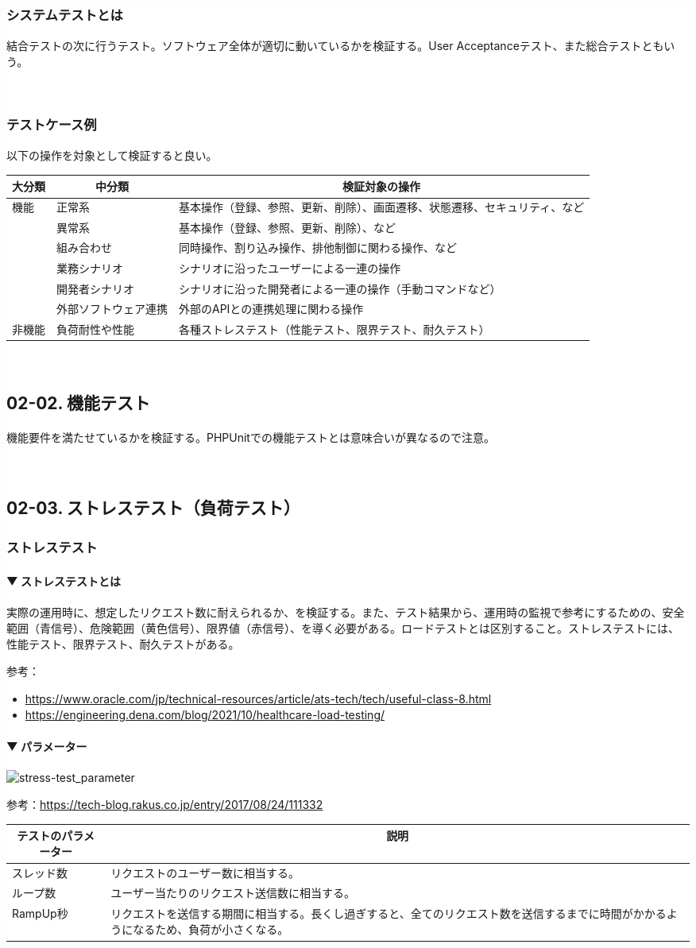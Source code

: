 ### システムテストとは

結合テストの次に行うテスト。ソフトウェア全体が適切に動いているかを検証する。User Acceptanceテスト、また総合テストともいう。

<br>

### テストケース例

以下の操作を対象として検証すると良い。

| 大分類 | 中分類               | 検証対象の操作                                               |
| ------ | -------------------- | ------------------------------------------------------------ |
| 機能   | 正常系               | 基本操作（登録、参照、更新、削除）、画面遷移、状態遷移、セキュリティ、など |
|        | 異常系               | 基本操作（登録、参照、更新、削除）、など                     |
|        | 組み合わせ           | 同時操作、割り込み操作、排他制御に関わる操作、など           |
|        | 業務シナリオ         | シナリオに沿ったユーザーによる一連の操作                     |
|        | 開発者シナリオ       | シナリオに沿った開発者による一連の操作（手動コマンドなど）   |
|        | 外部ソフトウェア連携 | 外部のAPIとの連携処理に関わる操作                            |
| 非機能 | 負荷耐性や性能       | 各種ストレステスト（性能テスト、限界テスト、耐久テスト）     |

<br>

## 02-02. 機能テスト

機能要件を満たせているかを検証する。PHPUnitでの機能テストとは意味合いが異なるので注意。

<br>

## 02-03. ストレステスト（負荷テスト）

### ストレステスト

#### ▼ ストレステストとは

実際の運用時に、想定したリクエスト数に耐えられるか、を検証する。また、テスト結果から、運用時の監視で参考にするための、安全範囲（青信号）、危険範囲（黄色信号）、限界値（赤信号）、を導く必要がある。ロードテストとは区別すること。ストレステストには、性能テスト、限界テスト、耐久テストがある。

参考：

- https://www.oracle.com/jp/technical-resources/article/ats-tech/tech/useful-class-8.html
- https://engineering.dena.com/blog/2021/10/healthcare-load-testing/

#### ▼ パラメーター

![stress-test_parameter](https://raw.githubusercontent.com/hiroki-it/tech-notebook/master/images/stress-test_parameter.png)

参考：https://tech-blog.rakus.co.jp/entry/2017/08/24/111332

| テストのパラメーター | 説明                                                         |
| -------------------- | ------------------------------------------------------------ |
| スレッド数           | リクエストのユーザー数に相当する。                           |
| ループ数             | ユーザー当たりのリクエスト送信数に相当する。                 |
| RampUp秒             | リクエストを送信する期間に相当する。長くし過ぎすると、全てのリクエスト数を送信するまでに時間がかかるようになるため、負荷が小さくなる。 |
